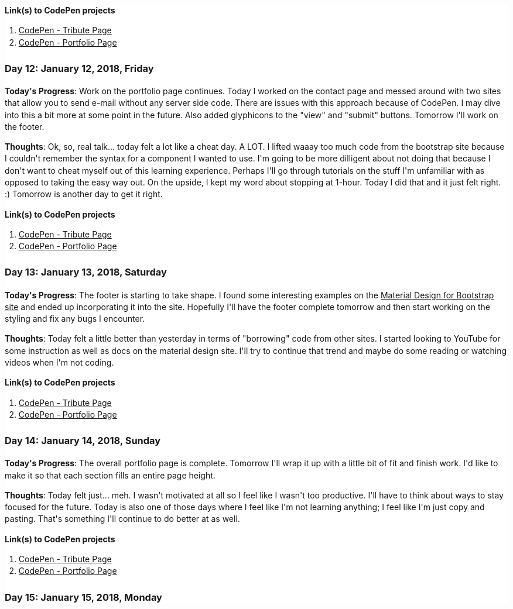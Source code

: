 **Link(s) to CodePen projects**
1. [CodePen - Tribute Page](https://codepen.io/slandsaw/full/eyGVOK)
2. [CodePen - Portfolio Page](https://codepen.io/slandsaw/full/vpWzEj)

### Day 12: January 12, 2018, Friday

**Today's Progress**: Work on the portfolio page continues. Today I worked on the contact page and messed around with two sites that allow you to send e-mail without any server side code. There are issues with this approach because of CodePen. I may dive into this a bit more at some point in the future. Also added glyphicons to the "view" and "submit" buttons. Tomorrow I'll work on the footer. 


**Thoughts**: Ok, so, real talk... today felt a lot like a cheat day. A LOT. I lifted waaay too much code from the bootstrap site because I couldn't remember the syntax for a component I wanted to use. I'm going to be more dilligent about not doing that because I don't want to cheat myself out of this learning experience. Perhaps I'll go through tutorials on the stuff I'm unfamiliar with as opposed to taking the easy way out. On the upside, I kept my word about stopping at 1-hour. Today I did that and it just felt right. :) Tomorrow is another day to get it right. 

**Link(s) to CodePen projects**
1. [CodePen - Tribute Page](https://codepen.io/slandsaw/full/eyGVOK)
2. [CodePen - Portfolio Page](https://codepen.io/slandsaw/full/vpWzEj)

### Day 13: January 13, 2018, Saturday

**Today's Progress**: The footer is starting to take shape. I found some interesting examples on the [Material Design for Bootstrap site](https://mdbootstrap.com/) and ended up incorporating it into the site. Hopefully I'll have the footer complete tomorrow and then start working on the styling and fix any bugs I encounter. 


**Thoughts**: Today felt a little better than yesterday in terms of "borrowing" code from other sites. I started looking to YouTube for some instruction as well as docs on the material design site. I'll try to continue that trend and maybe do some reading or watching videos when I'm not coding. 

**Link(s) to CodePen projects**
1. [CodePen - Tribute Page](https://codepen.io/slandsaw/full/eyGVOK)
2. [CodePen - Portfolio Page](https://codepen.io/slandsaw/full/vpWzEj)

### Day 14: January 14, 2018, Sunday

**Today's Progress**: The overall portfolio page is complete. Tomorrow I'll wrap it up with a little bit of fit and finish work. I'd like to make it so that each section fills an entire page height.


**Thoughts**: Today felt just... meh. I wasn't motivated at all so I feel like I wasn't too productive. I'll have to think about ways to stay focused for the future. Today is also one of those days where I feel like I'm not learning anything; I feel like I'm just copy and pasting. That's something I'll continue to do better at as well. 

**Link(s) to CodePen projects**
1. [CodePen - Tribute Page](https://codepen.io/slandsaw/full/eyGVOK)
2. [CodePen - Portfolio Page](https://codepen.io/slandsaw/full/vpWzEj)

### Day 15: January 15, 2018, Monday
